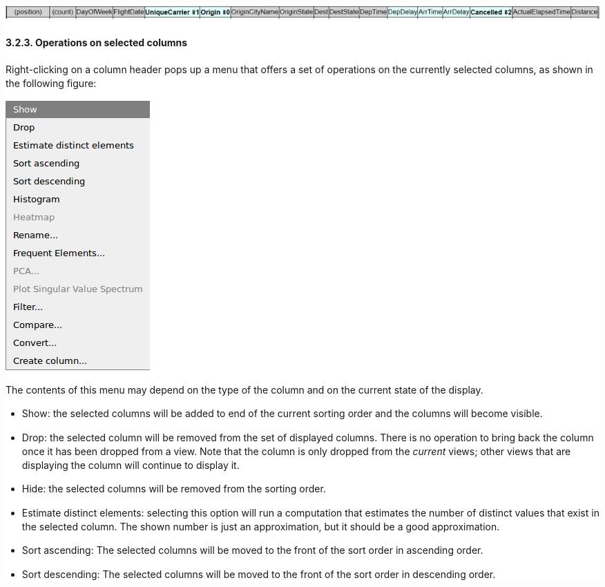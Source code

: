 ![A table header with multiple selected columns](selected-columns-header.png)

#### 3.2.3. Operations on selected columns

Right-clicking on a column header pops up a menu that offers a set of
operations on the currently selected columns, as shown in the
following figure:

![Right-click menu for columns](column-right-click.png)

The contents of this menu may depend on the type of the column and on
the current state of the display.

* Show: the selected columns will be added to end of the current
  sorting order and the columns will become visible.

* Drop: the selected column will be removed from the set of displayed
  columns.  There is no operation to bring back the column once it has
  been dropped from a view.  Note that the column is only dropped from
  the *current* views; other views that are displaying the column will
  continue to display it.

* Hide: the selected columns will be removed from the sorting order.

* Estimate distinct elements: selecting this option will run a
  computation that estimates the number of distinct values that exist
  in the selected column.  The shown number is just an approximation,
  but it should be a good approximation.

* Sort ascending: The selected columns will be moved to the front of
  the sort order in ascending order.

* Sort descending: The selected columns will be moved to the front of
  the sort order in descending order.
